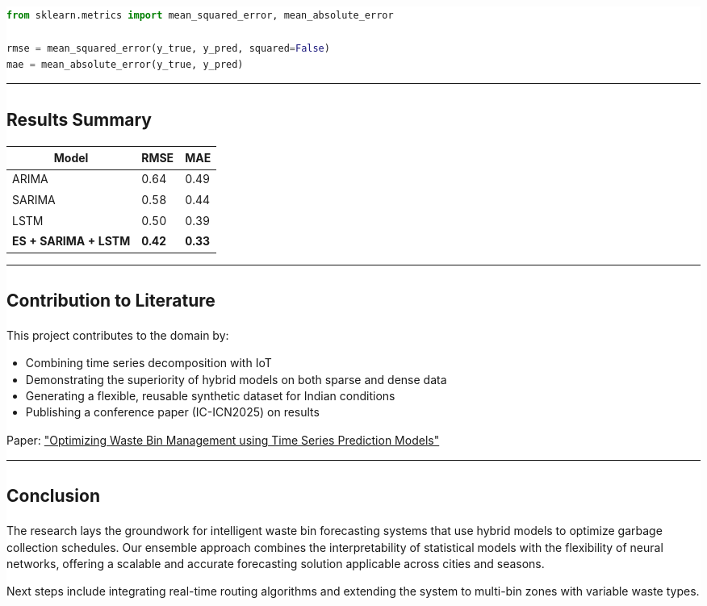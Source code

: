 ```python
from sklearn.metrics import mean_squared_error, mean_absolute_error

rmse = mean_squared_error(y_true, y_pred, squared=False)
mae = mean_absolute_error(y_true, y_pred)
```

---

## Results Summary

| Model                  | RMSE     | MAE      |
| ---------------------- | -------- | -------- |
| ARIMA                  | 0.64     | 0.49     |
| SARIMA                 | 0.58     | 0.44     |
| LSTM                   | 0.50     | 0.39     |
| **ES + SARIMA + LSTM** | **0.42** | **0.33** |

---

## Contribution to Literature

This project contributes to the domain by:

* Combining time series decomposition with IoT
* Demonstrating the superiority of hybrid models on both sparse and dense data
* Generating a flexible, reusable synthetic dataset for Indian conditions
* Publishing a conference paper (IC-ICN2025) on results

Paper: ["Optimizing Waste Bin Management using Time Series Prediction Models"](https://drive.google.com/file/d/1mxvJYfuszuP4fVpKGxoeNyA285Pr_oQN/view?usp=sharing)

---

## Conclusion

The research lays the groundwork for intelligent waste bin forecasting systems that use hybrid models to optimize garbage collection schedules. Our ensemble approach combines the interpretability of statistical models with the flexibility of neural networks, offering a scalable and accurate forecasting solution applicable across cities and seasons.

Next steps include integrating real-time routing algorithms and extending the system to multi-bin zones with variable waste types.
